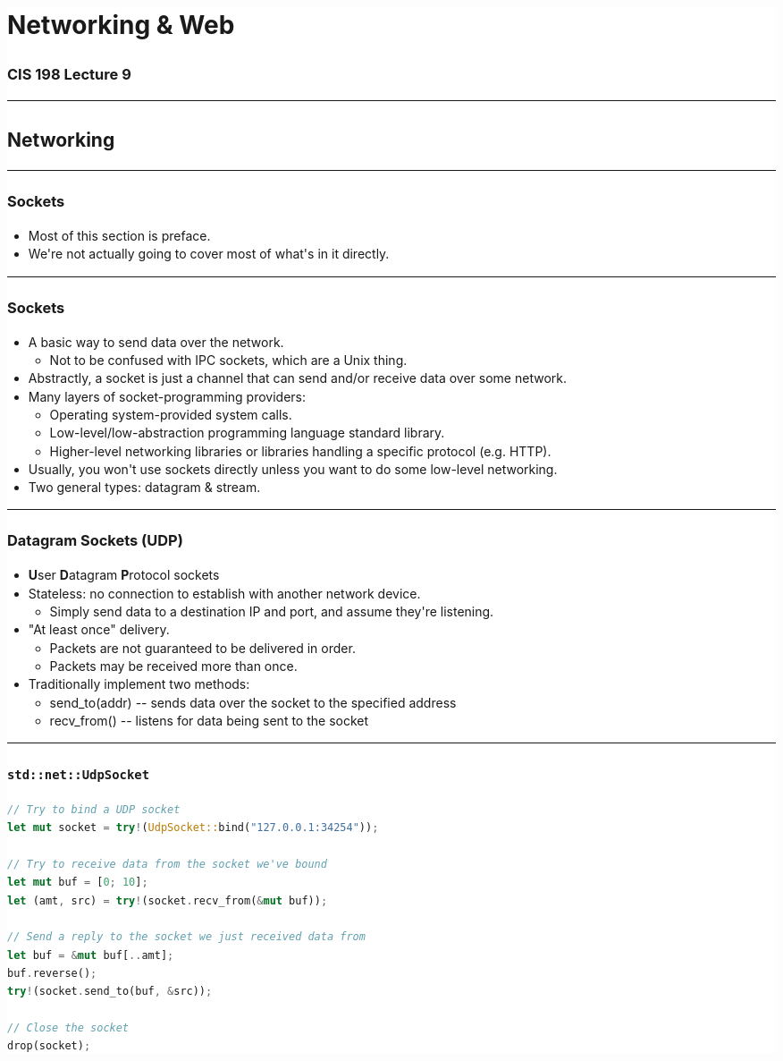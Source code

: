 # Networking & Web

### CIS 198 Lecture 9

---
## Networking

---
### Sockets

- Most of this section is preface.
- We're not actually going to cover most of what's in it directly.

---
### Sockets

- A basic way to send data over the network.
    - Not to be confused with IPC sockets, which are a Unix thing.
- Abstractly, a socket is just a channel that can send and/or receive data over
    some network.
- Many layers of socket-programming providers:
    - Operating system-provided system calls.
    - Low-level/low-abstraction programming language standard library.
    - Higher-level networking libraries or libraries handling a specific
      protocol (e.g. HTTP).
- Usually, you won't use sockets directly unless you want to do some
    low-level networking.
- Two general types: datagram & stream.

---
### Datagram Sockets (UDP)

- **U**ser **D**atagram **P**rotocol sockets
- Stateless: no connection to establish with another network device.
    - Simply send data to a destination IP and port, and assume they're
        listening.
- "At least once" delivery.
    - Packets are not guaranteed to be delivered in order.
    - Packets may be received more than once.
- Traditionally implement two methods:
    - send_to(addr) -- sends data over the socket to the specified address
    - recv_from() -- listens for data being sent to the socket

---
### `std::net::UdpSocket`

```rust
// Try to bind a UDP socket
let mut socket = try!(UdpSocket::bind("127.0.0.1:34254"));

// Try to receive data from the socket we've bound
let mut buf = [0; 10];
let (amt, src) = try!(socket.recv_from(&mut buf));

// Send a reply to the socket we just received data from
let buf = &mut buf[..amt];
buf.reverse();
try!(socket.send_to(buf, &src));

// Close the socket
drop(socket);
```